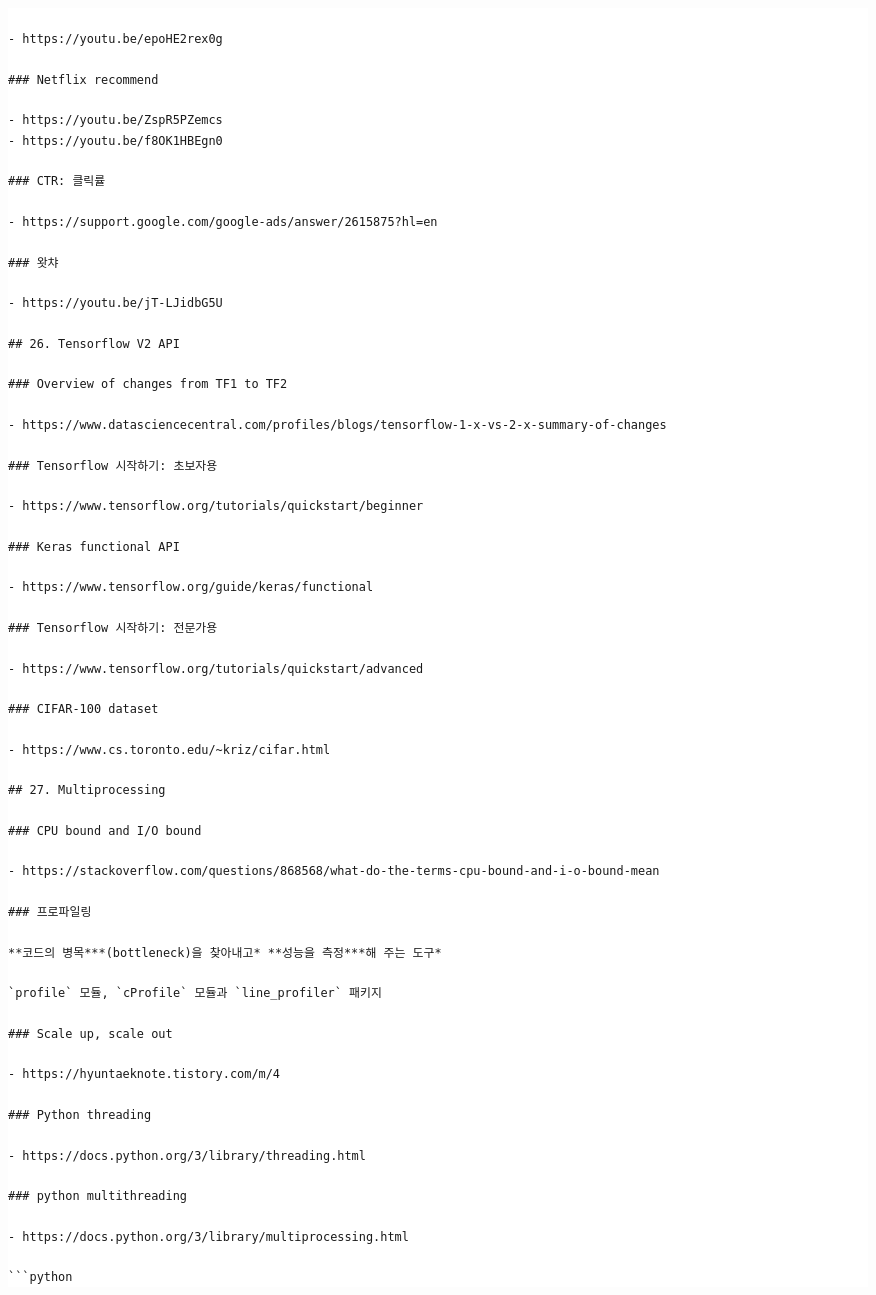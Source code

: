   ```

- https://youtu.be/epoHE2rex0g

### Netflix recommend

- https://youtu.be/ZspR5PZemcs
- https://youtu.be/f8OK1HBEgn0

### CTR: 클릭률

- https://support.google.com/google-ads/answer/2615875?hl=en

### 왓챠

- https://youtu.be/jT-LJidbG5U

## 26. Tensorflow V2 API

### Overview of changes from TF1 to TF2

- https://www.datasciencecentral.com/profiles/blogs/tensorflow-1-x-vs-2-x-summary-of-changes

### Tensorflow 시작하기: 초보자용

- https://www.tensorflow.org/tutorials/quickstart/beginner

### Keras functional API

- https://www.tensorflow.org/guide/keras/functional

### Tensorflow 시작하기: 전문가용

- https://www.tensorflow.org/tutorials/quickstart/advanced

### CIFAR-100 dataset

- https://www.cs.toronto.edu/~kriz/cifar.html

## 27. Multiprocessing

### CPU bound and I/O bound

- https://stackoverflow.com/questions/868568/what-do-the-terms-cpu-bound-and-i-o-bound-mean

### 프로파일링

**코드의 병목***(bottleneck)을 찾아내고* **성능을 측정***해 주는 도구*

`profile` 모듈, `cProfile` 모듈과 `line_profiler` 패키지

### Scale up, scale out

- https://hyuntaeknote.tistory.com/m/4

### Python threading

- https://docs.python.org/3/library/threading.html

### python multithreading

- https://docs.python.org/3/library/multiprocessing.html

  ```python
  ```